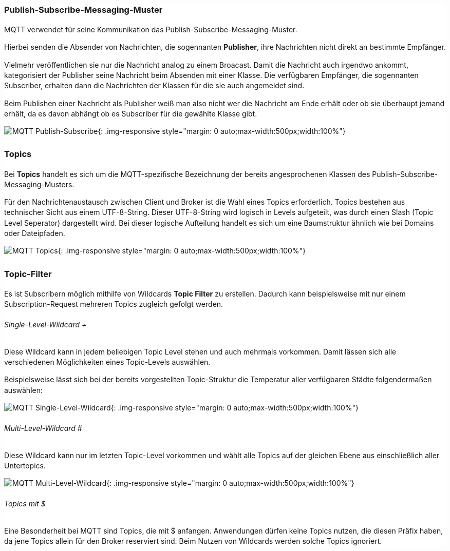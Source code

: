 ### Publish-Subscribe-Messaging-Muster

MQTT verwendet für seine Kommunikation das Publish-Subscribe-Messaging-Muster.

Hierbei senden die Absender von Nachrichten, die sogennanten **Publisher**, ihre Nachrichten nicht direkt an bestimmte Empfänger.

Vielmehr veröffentlichen sie nur die Nachricht analog zu einem Broacast. Damit die Nachricht auch irgendwo ankommt, kategorisiert der Publisher seine Nachricht beim Absenden mit einer Klasse. Die verfügbaren Empfänger, die sogennanten Subscriber, erhalten dann die Nachrichten der Klassen für die sie auch angemeldet sind. 

Beim Publishen einer Nachricht als Publisher weiß man also nicht wer die Nachricht am Ende erhält oder ob sie überhaupt jemand erhält, da es davon abhängt ob es Subscriber für die gewählte Klasse gibt.

![MQTT Publish-Subscribe](assets/images/mqtt-publish-subscribe.jpg){: .img-responsive style="margin: 0 auto;max-width:500px;width:100%"}

### Topics

Bei **Topics** handelt es sich um die MQTT-spezifische Bezeichnung der bereits angesprochenen Klassen des Publish-Subscribe-Messaging-Musters.

Für den Nachrichtenaustausch zwischen Client und Broker ist die Wahl eines Topics erforderlich. Topics bestehen aus technischer Sicht aus einem UTF-8-String. Dieser UTF-8-String wird logisch in Levels aufgeteilt, was durch einen Slash (Topic Level Seperator) dargestellt wird. Bei dieser logische Aufteilung handelt es sich um eine Baumstruktur ähnlich wie bei Domains oder Dateipfaden.

![MQTT Topics](assets/images/mqtt-topics.png){: .img-responsive style="margin: 0 auto;max-width:500px;width:100%"}

### Topic-Filter

Es ist Subscribern möglich mithilfe von Wildcards **Topic Filter** zu erstellen. Dadurch kann beispielsweise mit nur einem Subscription-Request mehreren Topics zugleich gefolgt werden.

###### Single-Level-Wildcard +
Diese Wildcard kann in jedem beliebigen Topic Level stehen und auch mehrmals vorkommen. Damit lässen sich alle verschiedenen Möglichkeiten eines Topic-Levels auswählen.

Beispielsweise lässt sich bei der bereits vorgestellten Topic-Struktur die Temperatur aller verfügbaren Städte folgendermaßen auswählen:

![MQTT Single-Level-Wildcard](assets/images/mqtt-single-level-wildcard.png){: .img-responsive style="margin: 0 auto;max-width:500px;width:100%"}

###### Multi-Level-Wildcard \#
Diese Wildcard kann nur im letzten Topic-Level vorkommen und wählt alle Topics auf der gleichen Ebene aus einschließlich aller Untertopics.

![MQTT Multi-Level-Wildcard](assets/images/mqtt-multi-level-wildcard.png){: .img-responsive style="margin: 0 auto;max-width:500px;width:100%"}

###### Topics mit $
Eine Besonderheit bei MQTT sind Topics, die mit $ anfangen. Anwendungen dürfen keine Topics nutzen, die diesen Präfix haben, da jene Topics allein für den Broker reserviert sind. Beim Nutzen von Wildcards werden solche Topics ignoriert.
